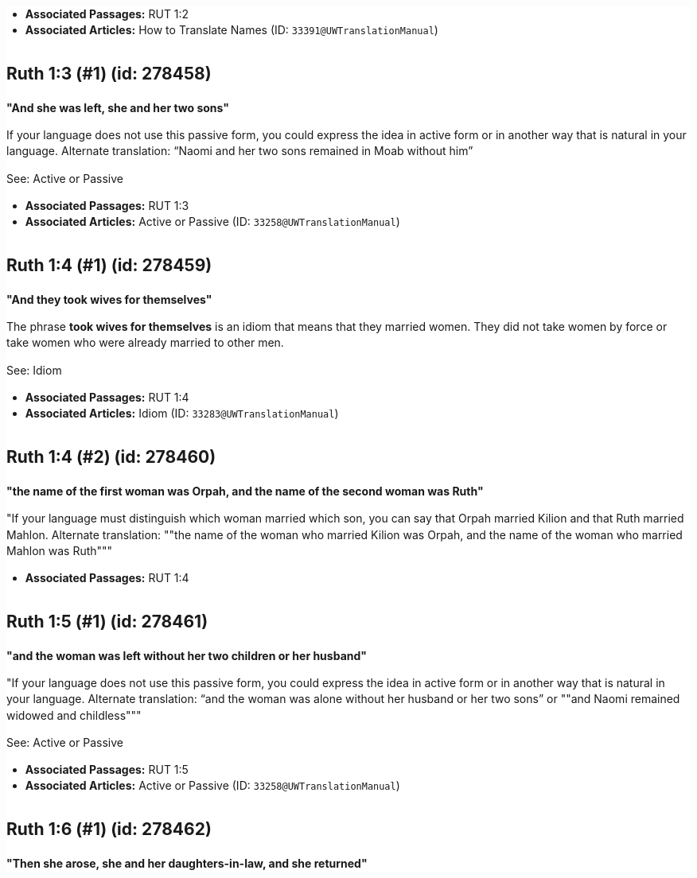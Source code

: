 * **Associated Passages:** RUT 1:2
* **Associated Articles:** How to Translate Names (ID: `33391@UWTranslationManual`)

## Ruth 1:3 (#1) (id: 278458)

**"And she was left, she and her two sons"**

If your language does not use this passive form, you could express the idea in active form or in another way that is natural in your language. Alternate translation: “Naomi and her two sons remained in Moab without him”

See: Active or Passive

* **Associated Passages:** RUT 1:3
* **Associated Articles:** Active or Passive (ID: `33258@UWTranslationManual`)

## Ruth 1:4 (#1) (id: 278459)

**"And they took wives for themselves"**

The phrase **took wives for themselves** is an idiom that means that they married women. They did not take women by force or take women who were already married to other men.

See: Idiom

* **Associated Passages:** RUT 1:4
* **Associated Articles:** Idiom (ID: `33283@UWTranslationManual`)

## Ruth 1:4 (#2) (id: 278460)

**"the name of the first woman was Orpah, and the name of the second woman was Ruth"**

"If your language must distinguish which woman married which son, you can say that Orpah married Kilion and that Ruth married Mahlon. Alternate translation: ""the name of the woman who married Kilion was Orpah, and the name of the woman who married Mahlon was Ruth"""

* **Associated Passages:** RUT 1:4

## Ruth 1:5 (#1) (id: 278461)

**"and the woman was left without her two children or her husband"**

"If your language does not use this passive form, you could express the idea in active form or in another way that is natural in your language. Alternate translation: “and the woman was alone without her husband or her two sons” or ""and Naomi remained widowed and childless"""

See: Active or Passive

* **Associated Passages:** RUT 1:5
* **Associated Articles:** Active or Passive (ID: `33258@UWTranslationManual`)

## Ruth 1:6 (#1) (id: 278462)

**"Then she arose, she and her daughters\-in\-law, and she returned"**
